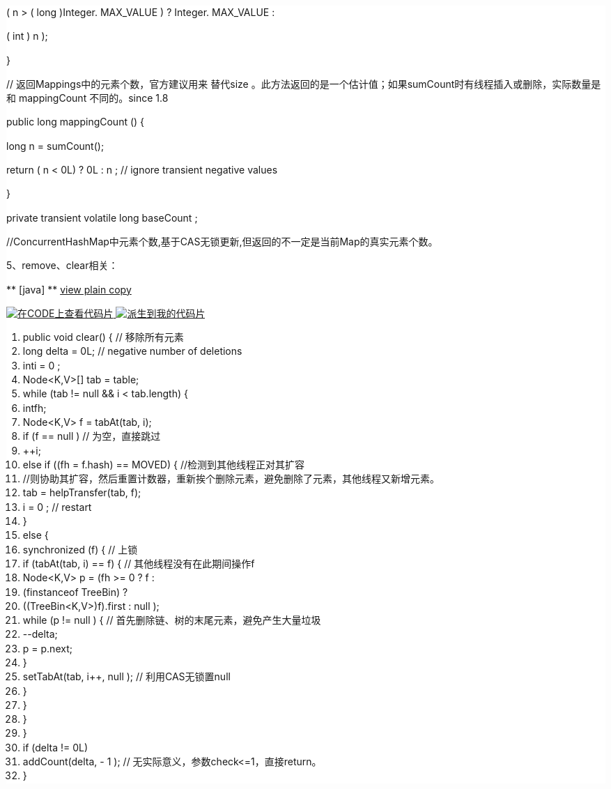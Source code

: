 (  n  > (  long  )Integer.  MAX_VALUE  ) ? Integer.  MAX_VALUE  :

(  int  )  n  );

}

// 返回Mappings中的元素个数，官方建议用来  替代size  。此方法返回的是一个估计值；如果sumCount时有线程插入或删除，实际数量是和
mappingCount  不同的。since 1.8

public  long  mappingCount  () {

long  n  = sumCount();

return  (  n  < 0L) ? 0L :  n  ;  // ignore transient negative values

}

private  transient  volatile  long  baseCount  ;

//ConcurrentHashMap中元素个数,基于CAS无锁更新,但返回的不一定是当前Map的真实元素个数。

  

5、remove、clear相关：

** [java] ** [ view plain ](http://blog.csdn.net/u010887744/article/details/50637030#) [ copy ](http://blog.csdn.net/u010887744/article/details/50637030#)

[ ![在CODE上查看代码片](https://code.csdn.net/assets/CODE_ico.png)
](https://code.csdn.net/snippets/1574859) [
![派生到我的代码片](https://code.csdn.net/assets/ico_fork.svg)
](https://code.csdn.net/snippets/1574859/fork)

  1. public  void  clear() {  // 移除所有元素 
  2. long  delta = 0L;  // negative number of deletions 
  3. inti =  0  ; 
  4. Node<K,V>[] tab = table; 
  5. while  (tab !=  null  && i < tab.length) { 
  6. intfh; 
  7. Node<K,V> f = tabAt(tab, i); 
  8. if  (f ==  null  )  // 为空，直接跳过 
  9. ++i; 
  10. else  if  ((fh = f.hash) == MOVED) {  //检测到其他线程正对其扩容 
  11. //则协助其扩容，然后重置计数器，重新挨个删除元素，避免删除了元素，其他线程又新增元素。 
  12. tab = helpTransfer(tab, f); 
  13. i =  0  ;  // restart 
  14. } 
  15. else  { 
  16. synchronized  (f) {  // 上锁 
  17. if  (tabAt(tab, i) == f) {  // 其他线程没有在此期间操作f 
  18. Node<K,V> p = (fh >=  0  ? f : 
  19. (finstanceof TreeBin) ? 
  20. ((TreeBin<K,V>)f).first :  null  ); 
  21. while  (p !=  null  ) {  // 首先删除链、树的末尾元素，避免产生大量垃圾 
  22. \--delta; 
  23. p = p.next; 
  24. } 
  25. setTabAt(tab, i++,  null  );  // 利用CAS无锁置null 
  26. } 
  27. } 
  28. } 
  29. } 
  30. if  (delta != 0L) 
  31. addCount(delta, -  1  );  // 无实际意义，参数check<=1，直接return。 
  32. } 
